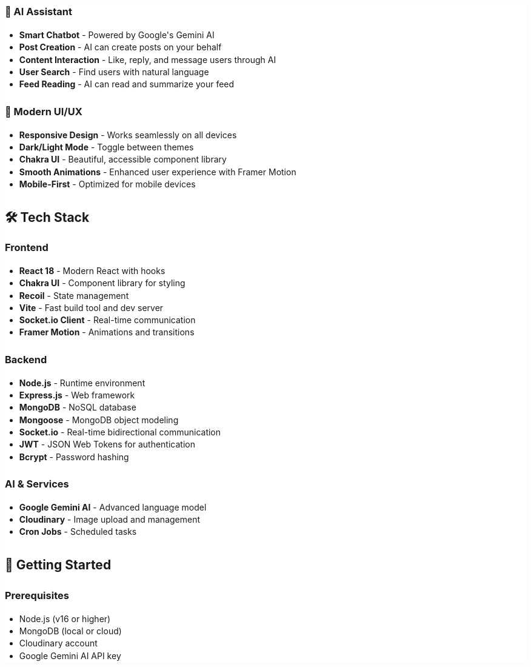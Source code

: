 ### 🤖 AI Assistant

- **Smart Chatbot** - Powered by Google's Gemini AI
- **Post Creation** - AI can create posts on your behalf
- **Content Interaction** - Like, reply, and message users through AI
- **User Search** - Find users with natural language
- **Feed Reading** - AI can read and summarize your feed

### 🎨 Modern UI/UX

- **Responsive Design** - Works seamlessly on all devices
- **Dark/Light Mode** - Toggle between themes
- **Chakra UI** - Beautiful, accessible component library
- **Smooth Animations** - Enhanced user experience with Framer Motion
- **Mobile-First** - Optimized for mobile devices

## 🛠️ Tech Stack

### Frontend

- **React 18** - Modern React with hooks
- **Chakra UI** - Component library for styling
- **Recoil** - State management
- **Vite** - Fast build tool and dev server
- **Socket.io Client** - Real-time communication
- **Framer Motion** - Animations and transitions

### Backend

- **Node.js** - Runtime environment
- **Express.js** - Web framework
- **MongoDB** - NoSQL database
- **Mongoose** - MongoDB object modeling
- **Socket.io** - Real-time bidirectional communication
- **JWT** - JSON Web Tokens for authentication
- **Bcrypt** - Password hashing

### AI & Services

- **Google Gemini AI** - Advanced language model
- **Cloudinary** - Image upload and management
- **Cron Jobs** - Scheduled tasks

## 🚀 Getting Started

### Prerequisites

- Node.js (v16 or higher)
- MongoDB (local or cloud)
- Cloudinary account
- Google Gemini AI API key
